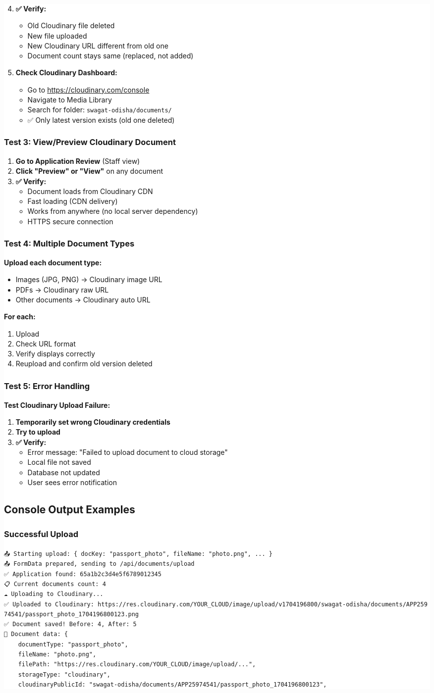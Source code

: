 4. **✅ Verify:**
   - Old Cloudinary file deleted
   - New file uploaded
   - New Cloudinary URL different from old one
   - Document count stays same (replaced, not added)

5. **Check Cloudinary Dashboard:**
   - Go to https://cloudinary.com/console
   - Navigate to Media Library
   - Search for folder: `swagat-odisha/documents/`
   - ✅ Only latest version exists (old one deleted)

### Test 3: View/Preview Cloudinary Document

1. **Go to Application Review** (Staff view)
2. **Click "Preview" or "View"** on any document
3. **✅ Verify:**
   - Document loads from Cloudinary CDN
   - Fast loading (CDN delivery)
   - Works from anywhere (no local server dependency)
   - HTTPS secure connection

### Test 4: Multiple Document Types

**Upload each document type:**
- Images (JPG, PNG) → Cloudinary image URL
- PDFs → Cloudinary raw URL
- Other documents → Cloudinary auto URL

**For each:**
1. Upload
2. Check URL format
3. Verify displays correctly
4. Reupload and confirm old version deleted

### Test 5: Error Handling

**Test Cloudinary Upload Failure:**

1. **Temporarily set wrong Cloudinary credentials**
2. **Try to upload**
3. **✅ Verify:**
   - Error message: "Failed to upload document to cloud storage"
   - Local file not saved
   - Database not updated
   - User sees error notification

## Console Output Examples

### Successful Upload
```
📤 Starting upload: { docKey: "passport_photo", fileName: "photo.png", ... }
📤 FormData prepared, sending to /api/documents/upload
✅ Application found: 65a1b2c3d4e5f6789012345
📋 Current documents count: 4
☁️ Uploading to Cloudinary...
✅ Uploaded to Cloudinary: https://res.cloudinary.com/YOUR_CLOUD/image/upload/v1704196800/swagat-odisha/documents/APP25974541/passport_photo_1704196800123.png
✅ Document saved! Before: 4, After: 5
📄 Document data: {
    documentType: "passport_photo",
    fileName: "photo.png",
    filePath: "https://res.cloudinary.com/YOUR_CLOUD/image/upload/...",
    storageType: "cloudinary",
    cloudinaryPublicId: "swagat-odisha/documents/APP25974541/passport_photo_1704196800123",
```